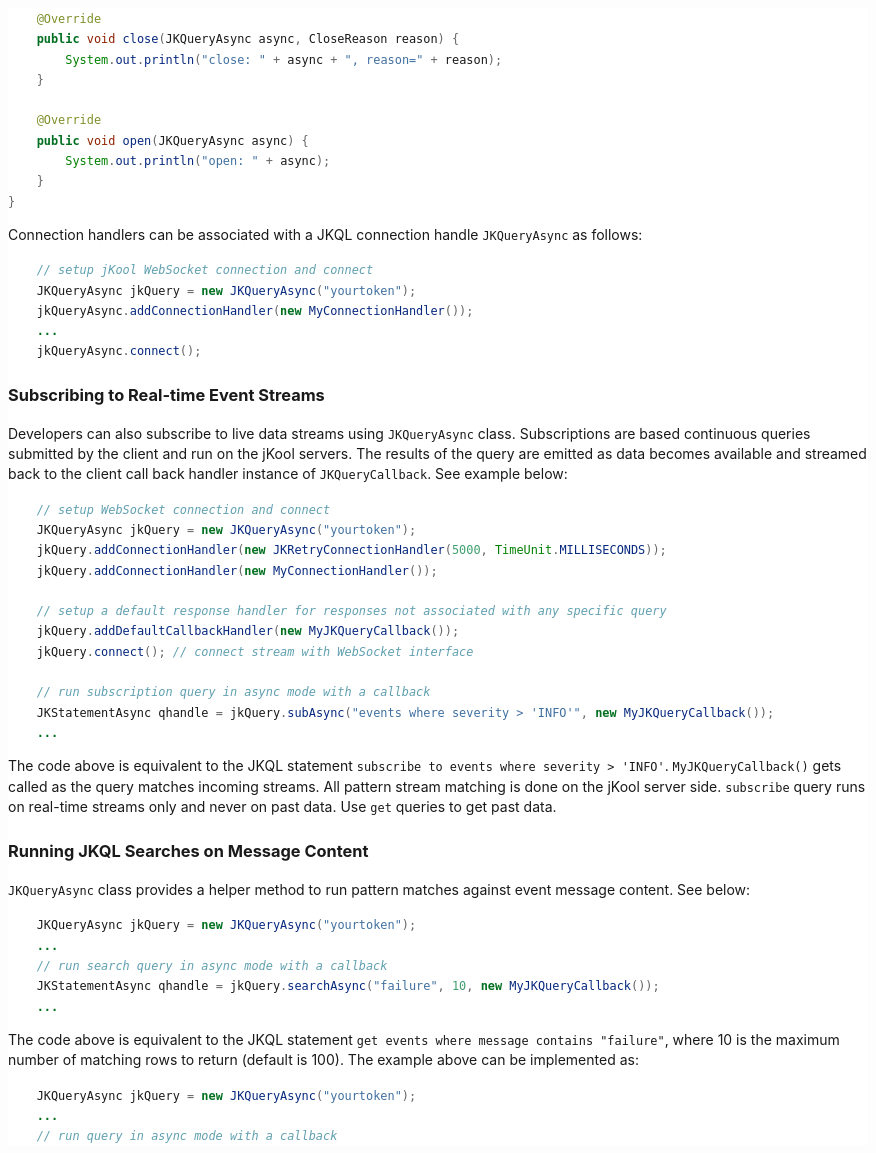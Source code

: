 ```java
    @Override
    public void close(JKQueryAsync async, CloseReason reason) {
        System.out.println("close: " + async + ", reason=" + reason);
    }

    @Override
    public void open(JKQueryAsync async) {
        System.out.println("open: " + async);
    }
}
```
Connection handlers can be associated with a JKQL connection handle `JKQueryAsync` as follows:
```java
    // setup jKool WebSocket connection and connect
    JKQueryAsync jkQuery = new JKQueryAsync("yourtoken");
    jkQueryAsync.addConnectionHandler(new MyConnectionHandler());
    ...
    jkQueryAsync.connect();
```
### Subscribing to Real-time Event Streams
Developers can also subscribe to live data streams using `JKQueryAsync` class. Subscriptions are based continuous queries submitted by the 
client and run on the jKool servers. The results of the query are emitted as data becomes available and streamed back to the client call 
back handler instance of `JKQueryCallback`. See example below:
```java
    // setup WebSocket connection and connect
    JKQueryAsync jkQuery = new JKQueryAsync("yourtoken");
    jkQuery.addConnectionHandler(new JKRetryConnectionHandler(5000, TimeUnit.MILLISECONDS));
    jkQuery.addConnectionHandler(new MyConnectionHandler());

    // setup a default response handler for responses not associated with any specific query
    jkQuery.addDefaultCallbackHandler(new MyJKQueryCallback());
    jkQuery.connect(); // connect stream with WebSocket interface

    // run subscription query in async mode with a callback
    JKStatementAsync qhandle = jkQuery.subAsync("events where severity > 'INFO'", new MyJKQueryCallback());
    ...
```
The code above is equivalent to the JKQL statement `subscribe to events where severity > 'INFO'`. `MyJKQueryCallback()` gets called as the 
query matches incoming streams. All pattern stream matching is done on the jKool server side. `subscribe` query runs on real-time streams 
only and never on past data. Use `get` queries to get past data.

### Running JKQL Searches on Message Content
`JKQueryAsync` class provides a helper method to run pattern matches against event message content. See below:
```java
    JKQueryAsync jkQuery = new JKQueryAsync("yourtoken");
    ...
    // run search query in async mode with a callback
    JKStatementAsync qhandle = jkQuery.searchAsync("failure", 10, new MyJKQueryCallback());
    ...
```
The code above is equivalent to the JKQL statement `get events where message contains "failure"`, where 10 is the maximum number of matching 
rows to return (default is 100). The example above can be implemented as:
```java
    JKQueryAsync jkQuery = new JKQueryAsync("yourtoken");
    ...
    // run query in async mode with a callback
```